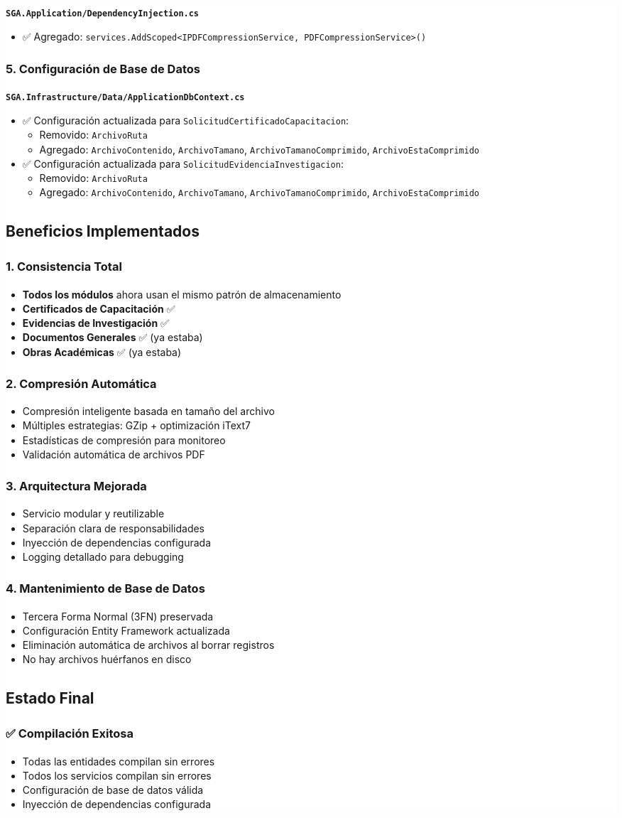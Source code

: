 **`SGA.Application/DependencyInjection.cs`**

- ✅ Agregado: `services.AddScoped<IPDFCompressionService, PDFCompressionService>()`

### 5. Configuración de Base de Datos

**`SGA.Infrastructure/Data/ApplicationDbContext.cs`**

- ✅ Configuración actualizada para `SolicitudCertificadoCapacitacion`:
  - Removido: `ArchivoRuta`
  - Agregado: `ArchivoContenido`, `ArchivoTamano`, `ArchivoTamanoComprimido`, `ArchivoEstaComprimido`
- ✅ Configuración actualizada para `SolicitudEvidenciaInvestigacion`:
  - Removido: `ArchivoRuta`
  - Agregado: `ArchivoContenido`, `ArchivoTamano`, `ArchivoTamanoComprimido`, `ArchivoEstaComprimido`

## Beneficios Implementados

### 1. Consistencia Total

- **Todos los módulos** ahora usan el mismo patrón de almacenamiento
- **Certificados de Capacitación** ✅
- **Evidencias de Investigación** ✅
- **Documentos Generales** ✅ (ya estaba)
- **Obras Académicas** ✅ (ya estaba)

### 2. Compresión Automática

- Compresión inteligente basada en tamaño del archivo
- Múltiples estrategias: GZip + optimización iText7
- Estadísticas de compresión para monitoreo
- Validación automática de archivos PDF

### 3. Arquitectura Mejorada

- Servicio modular y reutilizable
- Separación clara de responsabilidades
- Inyección de dependencias configurada
- Logging detallado para debugging

### 4. Mantenimiento de Base de Datos

- Tercera Forma Normal (3FN) preservada
- Configuración Entity Framework actualizada
- Eliminación automática de archivos al borrar registros
- No hay archivos huérfanos en disco

## Estado Final

### ✅ Compilación Exitosa

- Todas las entidades compilan sin errores
- Todos los servicios compilan sin errores
- Configuración de base de datos válida
- Inyección de dependencias configurada

